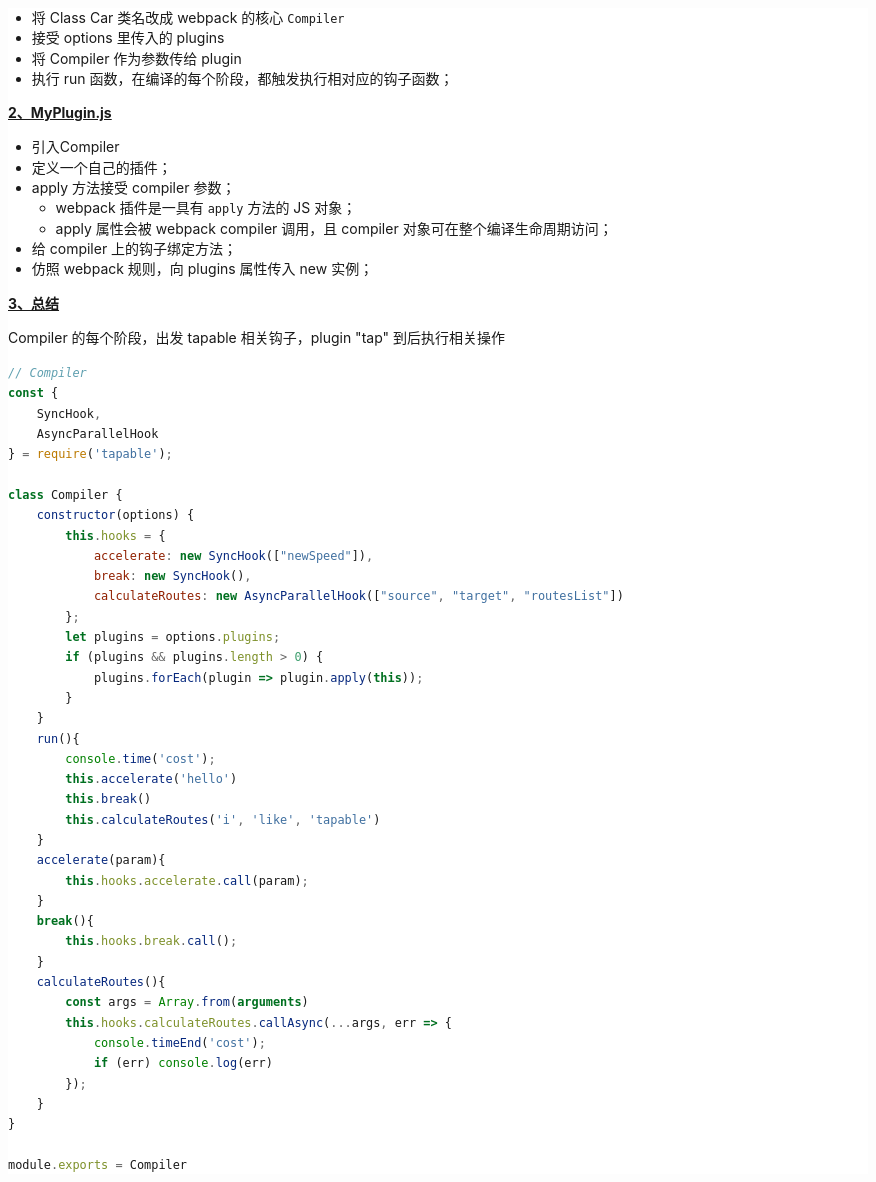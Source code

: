 - 将 Class Car 类名改成 webpack 的核心 `Compiler`
- 接受 options 里传入的 plugins
- 将 Compiler 作为参数传给 plugin
- 执行 run 函数，在编译的每个阶段，都触发执行相对应的钩子函数；

**<u>2、MyPlugin.js</u>**

- 引入Compiler
- 定义一个自己的插件；
- apply 方法接受 compiler 参数；
  - webpack 插件是一具有 `apply` 方法的 JS 对象；
  - apply 属性会被 webpack compiler 调用，且 compiler 对象可在整个编译生命周期访问；
- 给 compiler 上的钩子绑定方法；
- 仿照 webpack 规则，向 plugins  属性传入 new 实例；

**<u>3、总结</u>**

Compiler 的每个阶段，出发 tapable 相关钩子，plugin  "tap" 到后执行相关操作

```js
// Compiler
const {
    SyncHook,
    AsyncParallelHook
} = require('tapable');

class Compiler {
    constructor(options) {
        this.hooks = {
            accelerate: new SyncHook(["newSpeed"]),
            break: new SyncHook(),
            calculateRoutes: new AsyncParallelHook(["source", "target", "routesList"])
        };
        let plugins = options.plugins;
        if (plugins && plugins.length > 0) {
            plugins.forEach(plugin => plugin.apply(this));
        }
    }
    run(){
        console.time('cost');
        this.accelerate('hello')
        this.break()
        this.calculateRoutes('i', 'like', 'tapable')
    }
    accelerate(param){
        this.hooks.accelerate.call(param);
    }
    break(){
        this.hooks.break.call();
    }
    calculateRoutes(){
        const args = Array.from(arguments)
        this.hooks.calculateRoutes.callAsync(...args, err => {
            console.timeEnd('cost');
            if (err) console.log(err)
        });
    }
}

module.exports = Compiler
```
